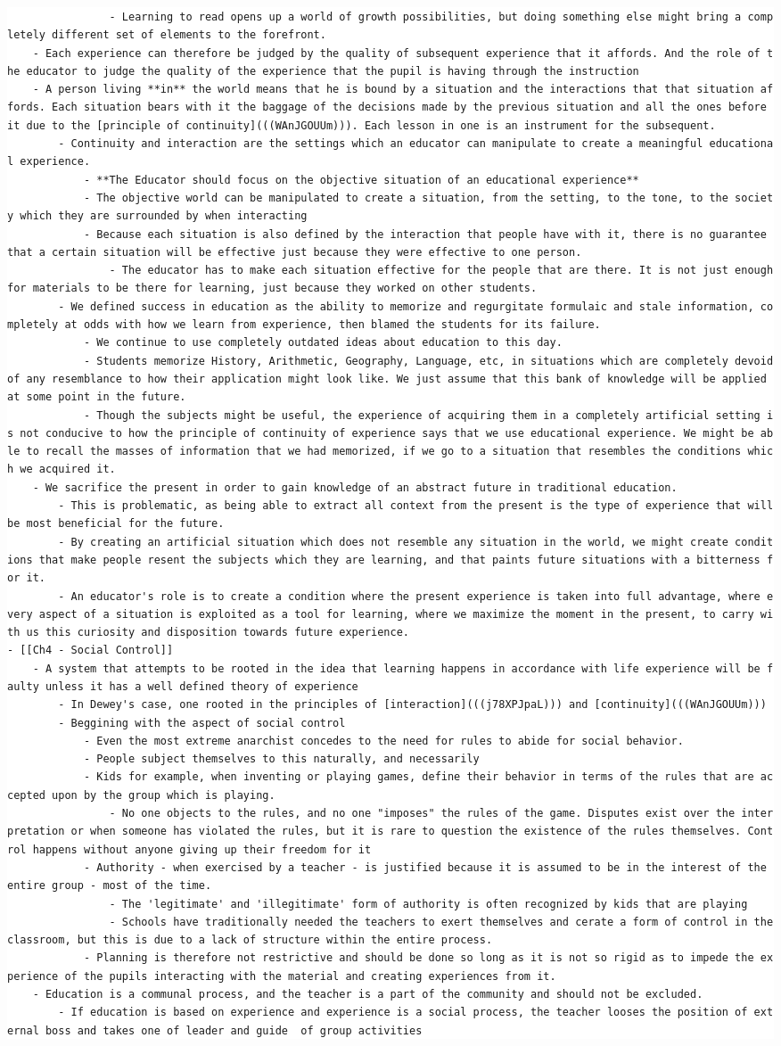                     - Learning to read opens up a world of growth possibilities, but doing something else might bring a completely different set of elements to the forefront.
        - Each experience can therefore be judged by the quality of subsequent experience that it affords. And the role of the educator to judge the quality of the experience that the pupil is having through the instruction
        - A person living **in** the world means that he is bound by a situation and the interactions that that situation affords. Each situation bears with it the baggage of the decisions made by the previous situation and all the ones before it due to the [principle of continuity](((WAnJGOUUm))). Each lesson in one is an instrument for the subsequent. 
            - Continuity and interaction are the settings which an educator can manipulate to create a meaningful educational experience.
                - **The Educator should focus on the objective situation of an educational experience**
                - The objective world can be manipulated to create a situation, from the setting, to the tone, to the society which they are surrounded by when interacting
                - Because each situation is also defined by the interaction that people have with it, there is no guarantee that a certain situation will be effective just because they were effective to one person.
                    - The educator has to make each situation effective for the people that are there. It is not just enough for materials to be there for learning, just because they worked on other students.
            - We defined success in education as the ability to memorize and regurgitate formulaic and stale information, completely at odds with how we learn from experience, then blamed the students for its failure.
                - We continue to use completely outdated ideas about education to this day. 
                - Students memorize History, Arithmetic, Geography, Language, etc, in situations which are completely devoid of any resemblance to how their application might look like. We just assume that this bank of knowledge will be applied at some point in the future.
                - Though the subjects might be useful, the experience of acquiring them in a completely artificial setting is not conducive to how the principle of continuity of experience says that we use educational experience. We might be able to recall the masses of information that we had memorized, if we go to a situation that resembles the conditions which we acquired it. 
        - We sacrifice the present in order to gain knowledge of an abstract future in traditional education.
            - This is problematic, as being able to extract all context from the present is the type of experience that will be most beneficial for the future.
            - By creating an artificial situation which does not resemble any situation in the world, we might create conditions that make people resent the subjects which they are learning, and that paints future situations with a bitterness for it.
            - An educator's role is to create a condition where the present experience is taken into full advantage, where every aspect of a situation is exploited as a tool for learning, where we maximize the moment in the present, to carry with us this curiosity and disposition towards future experience.
    - [[Ch4 - Social Control]]
        - A system that attempts to be rooted in the idea that learning happens in accordance with life experience will be faulty unless it has a well defined theory of experience
            - In Dewey's case, one rooted in the principles of [interaction](((j78XPJpaL))) and [continuity](((WAnJGOUUm)))
            - Beggining with the aspect of social control
                - Even the most extreme anarchist concedes to the need for rules to abide for social behavior.
                - People subject themselves to this naturally, and necessarily
                - Kids for example, when inventing or playing games, define their behavior in terms of the rules that are accepted upon by the group which is playing.
                    - No one objects to the rules, and no one "imposes" the rules of the game. Disputes exist over the interpretation or when someone has violated the rules, but it is rare to question the existence of the rules themselves. Control happens without anyone giving up their freedom for it
                - Authority - when exercised by a teacher - is justified because it is assumed to be in the interest of the entire group - most of the time.
                    - The 'legitimate' and 'illegitimate' form of authority is often recognized by kids that are playing
                    - Schools have traditionally needed the teachers to exert themselves and cerate a form of control in the classroom, but this is due to a lack of structure within the entire process.
                - Planning is therefore not restrictive and should be done so long as it is not so rigid as to impede the experience of the pupils interacting with the material and creating experiences from it.
        - Education is a communal process, and the teacher is a part of the community and should not be excluded.
            - If education is based on experience and experience is a social process, the teacher looses the position of external boss and takes one of leader and guide  of group activities